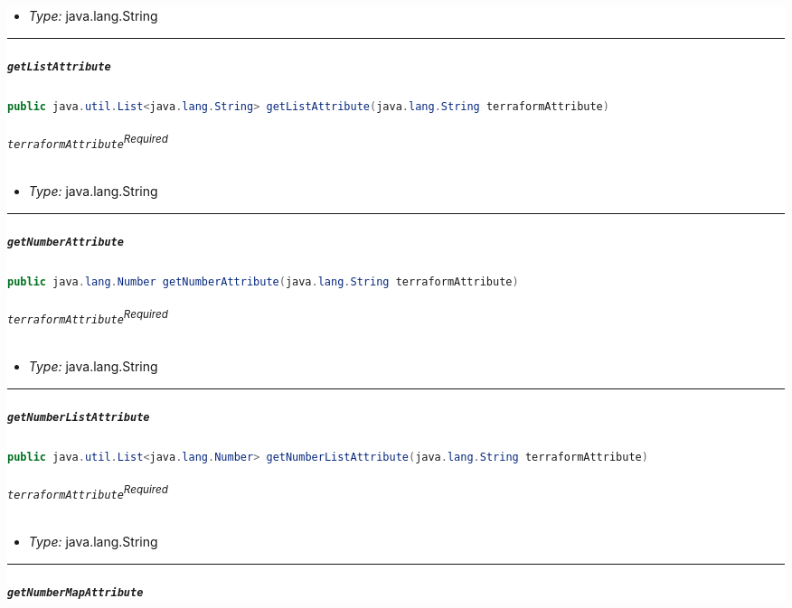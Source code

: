 - *Type:* java.lang.String

---

##### `getListAttribute` <a name="getListAttribute" id="@cdktf/provider-vault.gcpSecretStaticAccount.GcpSecretStaticAccount.getListAttribute"></a>

```java
public java.util.List<java.lang.String> getListAttribute(java.lang.String terraformAttribute)
```

###### `terraformAttribute`<sup>Required</sup> <a name="terraformAttribute" id="@cdktf/provider-vault.gcpSecretStaticAccount.GcpSecretStaticAccount.getListAttribute.parameter.terraformAttribute"></a>

- *Type:* java.lang.String

---

##### `getNumberAttribute` <a name="getNumberAttribute" id="@cdktf/provider-vault.gcpSecretStaticAccount.GcpSecretStaticAccount.getNumberAttribute"></a>

```java
public java.lang.Number getNumberAttribute(java.lang.String terraformAttribute)
```

###### `terraformAttribute`<sup>Required</sup> <a name="terraformAttribute" id="@cdktf/provider-vault.gcpSecretStaticAccount.GcpSecretStaticAccount.getNumberAttribute.parameter.terraformAttribute"></a>

- *Type:* java.lang.String

---

##### `getNumberListAttribute` <a name="getNumberListAttribute" id="@cdktf/provider-vault.gcpSecretStaticAccount.GcpSecretStaticAccount.getNumberListAttribute"></a>

```java
public java.util.List<java.lang.Number> getNumberListAttribute(java.lang.String terraformAttribute)
```

###### `terraformAttribute`<sup>Required</sup> <a name="terraformAttribute" id="@cdktf/provider-vault.gcpSecretStaticAccount.GcpSecretStaticAccount.getNumberListAttribute.parameter.terraformAttribute"></a>

- *Type:* java.lang.String

---

##### `getNumberMapAttribute` <a name="getNumberMapAttribute" id="@cdktf/provider-vault.gcpSecretStaticAccount.GcpSecretStaticAccount.getNumberMapAttribute"></a>
